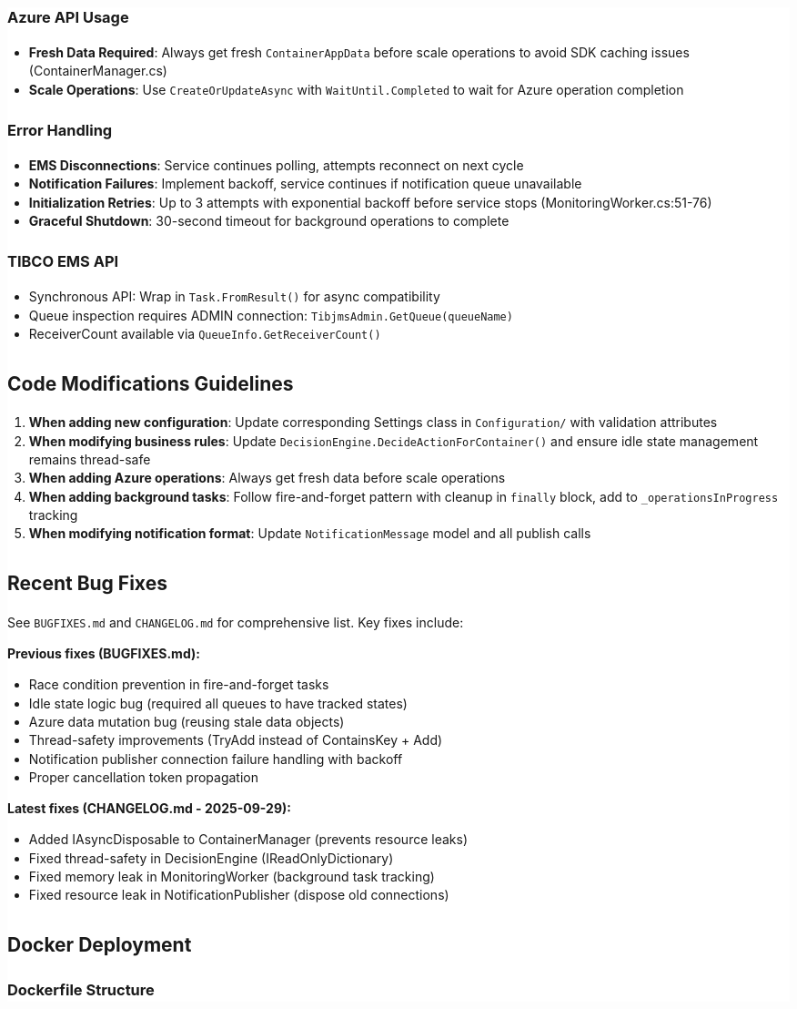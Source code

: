 ### Azure API Usage
- **Fresh Data Required**: Always get fresh `ContainerAppData` before scale operations to avoid SDK caching issues (ContainerManager.cs)
- **Scale Operations**: Use `CreateOrUpdateAsync` with `WaitUntil.Completed` to wait for Azure operation completion

### Error Handling
- **EMS Disconnections**: Service continues polling, attempts reconnect on next cycle
- **Notification Failures**: Implement backoff, service continues if notification queue unavailable
- **Initialization Retries**: Up to 3 attempts with exponential backoff before service stops (MonitoringWorker.cs:51-76)
- **Graceful Shutdown**: 30-second timeout for background operations to complete

### TIBCO EMS API
- Synchronous API: Wrap in `Task.FromResult()` for async compatibility
- Queue inspection requires ADMIN connection: `TibjmsAdmin.GetQueue(queueName)`
- ReceiverCount available via `QueueInfo.GetReceiverCount()`

## Code Modifications Guidelines

1. **When adding new configuration**: Update corresponding Settings class in `Configuration/` with validation attributes
2. **When modifying business rules**: Update `DecisionEngine.DecideActionForContainer()` and ensure idle state management remains thread-safe
3. **When adding Azure operations**: Always get fresh data before scale operations
4. **When adding background tasks**: Follow fire-and-forget pattern with cleanup in `finally` block, add to `_operationsInProgress` tracking
5. **When modifying notification format**: Update `NotificationMessage` model and all publish calls

## Recent Bug Fixes

See `BUGFIXES.md` and `CHANGELOG.md` for comprehensive list. Key fixes include:

**Previous fixes (BUGFIXES.md):**
- Race condition prevention in fire-and-forget tasks
- Idle state logic bug (required all queues to have tracked states)
- Azure data mutation bug (reusing stale data objects)
- Thread-safety improvements (TryAdd instead of ContainsKey + Add)
- Notification publisher connection failure handling with backoff
- Proper cancellation token propagation

**Latest fixes (CHANGELOG.md - 2025-09-29):**
- Added IAsyncDisposable to ContainerManager (prevents resource leaks)
- Fixed thread-safety in DecisionEngine (IReadOnlyDictionary)
- Fixed memory leak in MonitoringWorker (background task tracking)
- Fixed resource leak in NotificationPublisher (dispose old connections)

## Docker Deployment

### Dockerfile Structure
